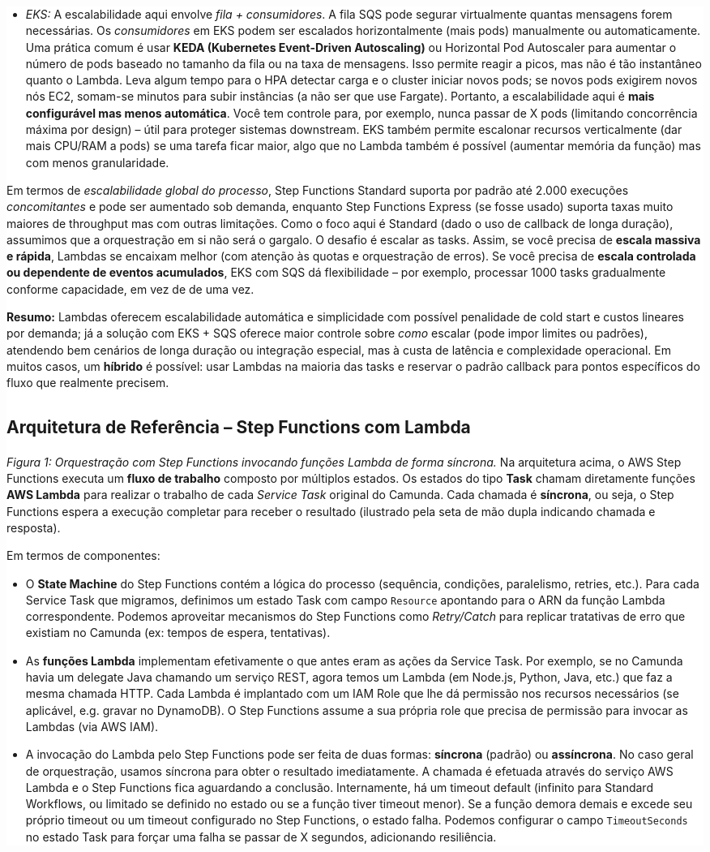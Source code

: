   * *EKS:* A escalabilidade aqui envolve *fila + consumidores*. A fila SQS pode segurar virtualmente quantas mensagens forem necessárias. Os *consumidores* em EKS podem ser escalados horizontalmente (mais pods) manualmente ou automaticamente. Uma prática comum é usar **KEDA (Kubernetes Event-Driven Autoscaling)** ou Horizontal Pod Autoscaler para aumentar o número de pods baseado no tamanho da fila ou na taxa de mensagens. Isso permite reagir a picos, mas não é tão instantâneo quanto o Lambda. Leva algum tempo para o HPA detectar carga e o cluster iniciar novos pods; se novos pods exigirem novos nós EC2, somam-se minutos para subir instâncias (a não ser que use Fargate). Portanto, a escalabilidade aqui é **mais configurável mas menos automática**. Você tem controle para, por exemplo, nunca passar de X pods (limitando concorrência máxima por design) – útil para proteger sistemas downstream. EKS também permite escalonar recursos verticalmente (dar mais CPU/RAM a pods) se uma tarefa ficar maior, algo que no Lambda também é possível (aumentar memória da função) mas com menos granularidade.

Em termos de *escalabilidade global do processo*, Step Functions Standard suporta por padrão até 2.000 execuções *concomitantes* e pode ser aumentado sob demanda, enquanto Step Functions Express (se fosse usado) suporta taxas muito maiores de throughput mas com outras limitações. Como o foco aqui é Standard (dado o uso de callback de longa duração), assumimos que a orquestração em si não será o gargalo. O desafio é escalar as tasks. Assim, se você precisa de **escala massiva e rápida**, Lambdas se encaixam melhor (com atenção às quotas e orquestração de erros). Se você precisa de **escala controlada ou dependente de eventos acumulados**, EKS com SQS dá flexibilidade – por exemplo, processar 1000 tasks gradualmente conforme capacidade, em vez de de uma vez.

**Resumo:** Lambdas oferecem escalabilidade automática e simplicidade com possível penalidade de cold start e custos lineares por demanda; já a solução com EKS + SQS oferece maior controle sobre *como* escalar (pode impor limites ou padrões), atendendo bem cenários de longa duração ou integração especial, mas à custa de latência e complexidade operacional. Em muitos casos, um **híbrido** é possível: usar Lambdas na maioria das tasks e reservar o padrão callback para pontos específicos do fluxo que realmente precisem.

## Arquitetura de Referência – Step Functions com Lambda

&#x20;*Figura 1: Orquestração com Step Functions invocando funções Lambda de forma síncrona.* Na arquitetura acima, o AWS Step Functions executa um **fluxo de trabalho** composto por múltiplos estados. Os estados do tipo **Task** chamam diretamente funções **AWS Lambda** para realizar o trabalho de cada *Service Task* original do Camunda. Cada chamada é **síncrona**, ou seja, o Step Functions espera a execução completar para receber o resultado (ilustrado pela seta de mão dupla indicando chamada e resposta).

Em termos de componentes:

* O **State Machine** do Step Functions contém a lógica do processo (sequência, condições, paralelismo, retries, etc.). Para cada Service Task que migramos, definimos um estado Task com campo `Resource` apontando para o ARN da função Lambda correspondente. Podemos aproveitar mecanismos do Step Functions como *Retry/Catch* para replicar tratativas de erro que existiam no Camunda (ex: tempos de espera, tentativas).

* As **funções Lambda** implementam efetivamente o que antes eram as ações da Service Task. Por exemplo, se no Camunda havia um delegate Java chamando um serviço REST, agora temos um Lambda (em Node.js, Python, Java, etc.) que faz a mesma chamada HTTP. Cada Lambda é implantado com um IAM Role que lhe dá permissão nos recursos necessários (se aplicável, e.g. gravar no DynamoDB). O Step Functions assume a sua própria role que precisa de permissão para invocar as Lambdas (via AWS IAM).

* A invocação do Lambda pelo Step Functions pode ser feita de duas formas: **síncrona** (padrão) ou **assíncrona**. No caso geral de orquestração, usamos síncrona para obter o resultado imediatamente. A chamada é efetuada através do serviço AWS Lambda e o Step Functions fica aguardando a conclusão. Internamente, há um timeout default (infinito para Standard Workflows, ou limitado se definido no estado ou se a função tiver timeout menor). Se a função demora demais e excede seu próprio timeout ou um timeout configurado no Step Functions, o estado falha. Podemos configurar o campo `TimeoutSeconds` no estado Task para forçar uma falha se passar de X segundos, adicionando resiliência.
